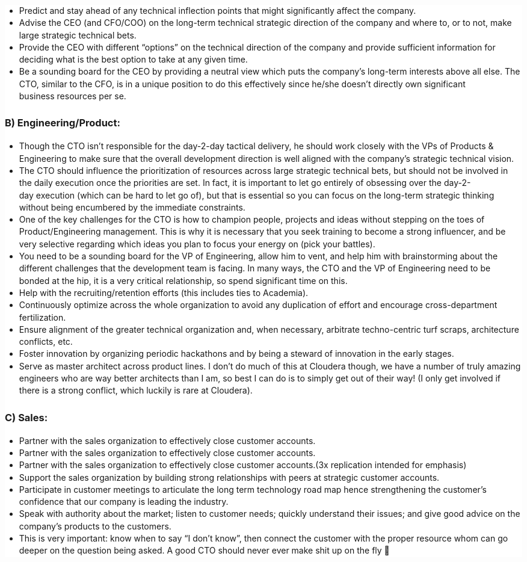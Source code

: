 - Predict and stay ahead of any technical inflection points that might significantly affect the company.
- Advise the CEO (and CFO/COO) on the long-term technical strategic direction of the company and where to, or to not, make large strategic technical bets.
- Provide the CEO with different “options” on the technical direction of the company and provide sufficient information for deciding what is the best option to take at any given time.
- Be a sounding board for the CEO by providing a neutral view which puts the company’s long-term interests above all else. The CTO, similar to the CFO, is in a unique position to do this effectively since he/she doesn’t directly own significant business resources per se.

### **B) Engineering/Product:**

- Though the CTO isn’t responsible for the day-2-day tactical delivery, he should work closely with the VPs of Products & Engineering to make sure that the overall development direction is well aligned with the company’s strategic technical vision.
- The CTO should influence the prioritization of resources across large strategic technical bets, but should not be involved in the daily execution once the priorities are set. In fact, it is important to let go entirely of obsessing over the day-2-day execution (which can be hard to let go of), but that is essential so you can focus on the long-term strategic thinking without being encumbered by the immediate constraints.
- One of the key challenges for the CTO is how to champion people, projects and ideas without stepping on the toes of Product/Engineering management. This is why it is necessary that you seek training to become a strong influencer, and be very selective regarding which ideas you plan to focus your energy on (pick your battles).
- You need to be a sounding board for the VP of Engineering, allow him to vent, and help him with brainstorming about the different challenges that the development team is facing. In many ways, the CTO and the VP of Engineering need to be bonded at the hip, it is a very critical relationship, so spend significant time on this.
- Help with the recruiting/retention efforts (this includes ties to Academia).
- Continuously optimize across the whole organization to avoid any duplication of effort and encourage cross-department fertilization.
- Ensure alignment of the greater technical organization and, when necessary, arbitrate techno-centric turf scraps, architecture conflicts, etc.
- Foster innovation by organizing periodic hackathons and by being a steward of innovation in the early stages.
- Serve as master architect across product lines. I don’t do much of this at Cloudera though, we have a number of truly amazing engineers who are way better architects than I am, so best I can do is to simply get out of their way! (I only get involved if there is a strong conflict, which luckily is rare at Cloudera).

### **C) Sales:**

- Partner with the sales organization to effectively close customer accounts.
- Partner with the sales organization to effectively close customer accounts.
- Partner with the sales organization to effectively close customer accounts.(3x replication intended for emphasis)
- Support the sales organization by building strong relationships with peers at strategic customer accounts.
- Participate in customer meetings to articulate the long term technology road map hence strengthening the customer’s confidence that our company is leading the industry.
- Speak with authority about the market; listen to customer needs; quickly understand their issues; and give good advice on the company’s products to the customers.
- This is very important: know when to say “I don’t know”, then connect the customer with the proper resource whom can go deeper on the question being asked. A good CTO should never ever make shit up on the fly 🙂
